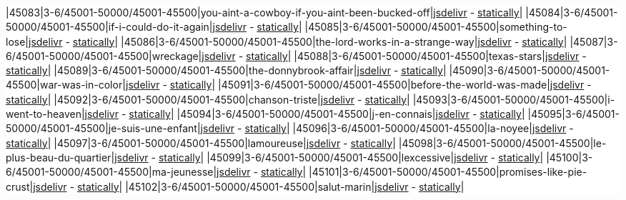 |45083|3-6/45001-50000/45001-45500|you-aint-a-cowboy-if-you-aint-been-bucked-off|[jsdelivr](https://cdn.jsdelivr.net/gh/dbchord/webp-c-1110x370_3-6/45001-50000/45001-45500/you-aint-a-cowboy-if-you-aint-been-bucked-off.webp) - [statically](https://cdn.statically.io/gh/dbchord/webp-c-1110x370_3-6/img/45001-50000/45001-45500/you-aint-a-cowboy-if-you-aint-been-bucked-off.webp)|
|45084|3-6/45001-50000/45001-45500|if-i-could-do-it-again|[jsdelivr](https://cdn.jsdelivr.net/gh/dbchord/webp-c-1110x370_3-6/45001-50000/45001-45500/if-i-could-do-it-again.webp) - [statically](https://cdn.statically.io/gh/dbchord/webp-c-1110x370_3-6/img/45001-50000/45001-45500/if-i-could-do-it-again.webp)|
|45085|3-6/45001-50000/45001-45500|something-to-lose|[jsdelivr](https://cdn.jsdelivr.net/gh/dbchord/webp-c-1110x370_3-6/45001-50000/45001-45500/something-to-lose.webp) - [statically](https://cdn.statically.io/gh/dbchord/webp-c-1110x370_3-6/img/45001-50000/45001-45500/something-to-lose.webp)|
|45086|3-6/45001-50000/45001-45500|the-lord-works-in-a-strange-way|[jsdelivr](https://cdn.jsdelivr.net/gh/dbchord/webp-c-1110x370_3-6/45001-50000/45001-45500/the-lord-works-in-a-strange-way.webp) - [statically](https://cdn.statically.io/gh/dbchord/webp-c-1110x370_3-6/img/45001-50000/45001-45500/the-lord-works-in-a-strange-way.webp)|
|45087|3-6/45001-50000/45001-45500|wreckage|[jsdelivr](https://cdn.jsdelivr.net/gh/dbchord/webp-c-1110x370_3-6/45001-50000/45001-45500/wreckage.webp) - [statically](https://cdn.statically.io/gh/dbchord/webp-c-1110x370_3-6/img/45001-50000/45001-45500/wreckage.webp)|
|45088|3-6/45001-50000/45001-45500|texas-stars|[jsdelivr](https://cdn.jsdelivr.net/gh/dbchord/webp-c-1110x370_3-6/45001-50000/45001-45500/texas-stars.webp) - [statically](https://cdn.statically.io/gh/dbchord/webp-c-1110x370_3-6/img/45001-50000/45001-45500/texas-stars.webp)|
|45089|3-6/45001-50000/45001-45500|the-donnybrook-affair|[jsdelivr](https://cdn.jsdelivr.net/gh/dbchord/webp-c-1110x370_3-6/45001-50000/45001-45500/the-donnybrook-affair.webp) - [statically](https://cdn.statically.io/gh/dbchord/webp-c-1110x370_3-6/img/45001-50000/45001-45500/the-donnybrook-affair.webp)|
|45090|3-6/45001-50000/45001-45500|war-was-in-color|[jsdelivr](https://cdn.jsdelivr.net/gh/dbchord/webp-c-1110x370_3-6/45001-50000/45001-45500/war-was-in-color.webp) - [statically](https://cdn.statically.io/gh/dbchord/webp-c-1110x370_3-6/img/45001-50000/45001-45500/war-was-in-color.webp)|
|45091|3-6/45001-50000/45001-45500|before-the-world-was-made|[jsdelivr](https://cdn.jsdelivr.net/gh/dbchord/webp-c-1110x370_3-6/45001-50000/45001-45500/before-the-world-was-made.webp) - [statically](https://cdn.statically.io/gh/dbchord/webp-c-1110x370_3-6/img/45001-50000/45001-45500/before-the-world-was-made.webp)|
|45092|3-6/45001-50000/45001-45500|chanson-triste|[jsdelivr](https://cdn.jsdelivr.net/gh/dbchord/webp-c-1110x370_3-6/45001-50000/45001-45500/chanson-triste.webp) - [statically](https://cdn.statically.io/gh/dbchord/webp-c-1110x370_3-6/img/45001-50000/45001-45500/chanson-triste.webp)|
|45093|3-6/45001-50000/45001-45500|i-went-to-heaven|[jsdelivr](https://cdn.jsdelivr.net/gh/dbchord/webp-c-1110x370_3-6/45001-50000/45001-45500/i-went-to-heaven.webp) - [statically](https://cdn.statically.io/gh/dbchord/webp-c-1110x370_3-6/img/45001-50000/45001-45500/i-went-to-heaven.webp)|
|45094|3-6/45001-50000/45001-45500|j-en-connais|[jsdelivr](https://cdn.jsdelivr.net/gh/dbchord/webp-c-1110x370_3-6/45001-50000/45001-45500/j-en-connais.webp) - [statically](https://cdn.statically.io/gh/dbchord/webp-c-1110x370_3-6/img/45001-50000/45001-45500/j-en-connais.webp)|
|45095|3-6/45001-50000/45001-45500|je-suis-une-enfant|[jsdelivr](https://cdn.jsdelivr.net/gh/dbchord/webp-c-1110x370_3-6/45001-50000/45001-45500/je-suis-une-enfant.webp) - [statically](https://cdn.statically.io/gh/dbchord/webp-c-1110x370_3-6/img/45001-50000/45001-45500/je-suis-une-enfant.webp)|
|45096|3-6/45001-50000/45001-45500|la-noyee|[jsdelivr](https://cdn.jsdelivr.net/gh/dbchord/webp-c-1110x370_3-6/45001-50000/45001-45500/la-noyee.webp) - [statically](https://cdn.statically.io/gh/dbchord/webp-c-1110x370_3-6/img/45001-50000/45001-45500/la-noyee.webp)|
|45097|3-6/45001-50000/45001-45500|lamoureuse|[jsdelivr](https://cdn.jsdelivr.net/gh/dbchord/webp-c-1110x370_3-6/45001-50000/45001-45500/lamoureuse.webp) - [statically](https://cdn.statically.io/gh/dbchord/webp-c-1110x370_3-6/img/45001-50000/45001-45500/lamoureuse.webp)|
|45098|3-6/45001-50000/45001-45500|le-plus-beau-du-quartier|[jsdelivr](https://cdn.jsdelivr.net/gh/dbchord/webp-c-1110x370_3-6/45001-50000/45001-45500/le-plus-beau-du-quartier.webp) - [statically](https://cdn.statically.io/gh/dbchord/webp-c-1110x370_3-6/img/45001-50000/45001-45500/le-plus-beau-du-quartier.webp)|
|45099|3-6/45001-50000/45001-45500|lexcessive|[jsdelivr](https://cdn.jsdelivr.net/gh/dbchord/webp-c-1110x370_3-6/45001-50000/45001-45500/lexcessive.webp) - [statically](https://cdn.statically.io/gh/dbchord/webp-c-1110x370_3-6/img/45001-50000/45001-45500/lexcessive.webp)|
|45100|3-6/45001-50000/45001-45500|ma-jeunesse|[jsdelivr](https://cdn.jsdelivr.net/gh/dbchord/webp-c-1110x370_3-6/45001-50000/45001-45500/ma-jeunesse.webp) - [statically](https://cdn.statically.io/gh/dbchord/webp-c-1110x370_3-6/img/45001-50000/45001-45500/ma-jeunesse.webp)|
|45101|3-6/45001-50000/45001-45500|promises-like-pie-crust|[jsdelivr](https://cdn.jsdelivr.net/gh/dbchord/webp-c-1110x370_3-6/45001-50000/45001-45500/promises-like-pie-crust.webp) - [statically](https://cdn.statically.io/gh/dbchord/webp-c-1110x370_3-6/img/45001-50000/45001-45500/promises-like-pie-crust.webp)|
|45102|3-6/45001-50000/45001-45500|salut-marin|[jsdelivr](https://cdn.jsdelivr.net/gh/dbchord/webp-c-1110x370_3-6/45001-50000/45001-45500/salut-marin.webp) - [statically](https://cdn.statically.io/gh/dbchord/webp-c-1110x370_3-6/img/45001-50000/45001-45500/salut-marin.webp)|